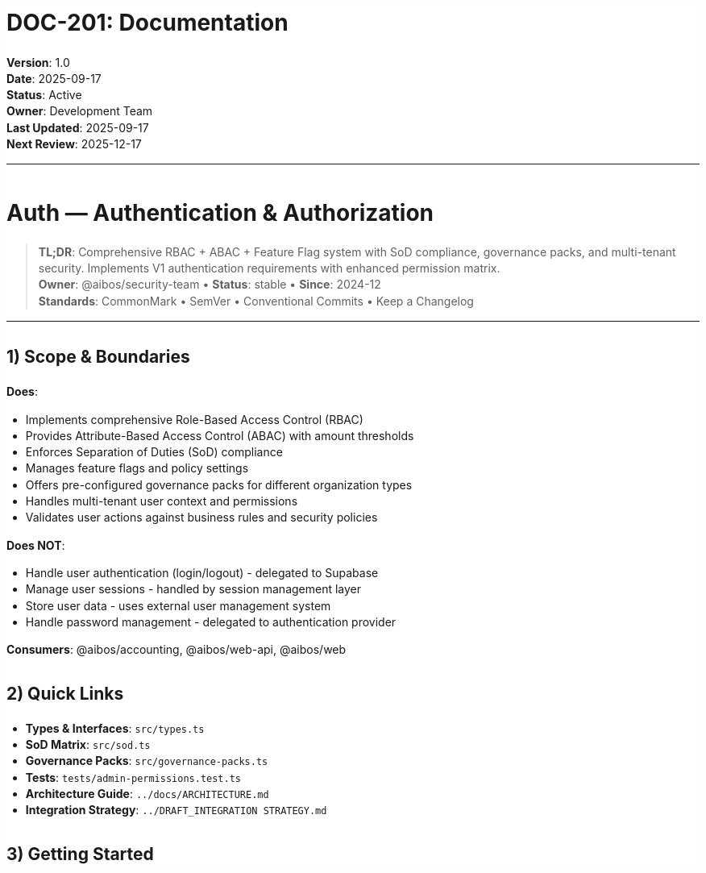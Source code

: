 # DOC-201: Documentation

**Version**: 1.0  
**Date**: 2025-09-17  
**Status**: Active  
**Owner**: Development Team  
**Last Updated**: 2025-09-17  
**Next Review**: 2025-12-17  

---

# Auth — Authentication & Authorization

> **TL;DR**: Comprehensive RBAC + ABAC + Feature Flag system with SoD compliance, governance packs,
> and multi-tenant security. Implements V1 authentication requirements with enhanced permission
> matrix.  
> **Owner**: @aibos/security-team • **Status**: stable • **Since**: 2024-12  
> **Standards**: CommonMark • SemVer • Conventional Commits • Keep a Changelog

---

## 1) Scope & Boundaries

**Does**:

- Implements comprehensive Role-Based Access Control (RBAC)
- Provides Attribute-Based Access Control (ABAC) with amount thresholds
- Enforces Separation of Duties (SoD) compliance
- Manages feature flags and policy settings
- Offers pre-configured governance packs for different organization types
- Handles multi-tenant user context and permissions
- Validates user actions against business rules and security policies

**Does NOT**:

- Handle user authentication (login/logout) - delegated to Supabase
- Manage user sessions - handled by session management layer
- Store user data - uses external user management system
- Handle password management - delegated to authentication provider

**Consumers**: @aibos/accounting, @aibos/web-api, @aibos/web

## 2) Quick Links

- **Types & Interfaces**: `src/types.ts`
- **SoD Matrix**: `src/sod.ts`
- **Governance Packs**: `src/governance-packs.ts`
- **Tests**: `tests/admin-permissions.test.ts`
- **Architecture Guide**: `../docs/ARCHITECTURE.md`
- **Integration Strategy**: `../DRAFT_INTEGRATION STRATEGY.md`

## 3) Getting Started
